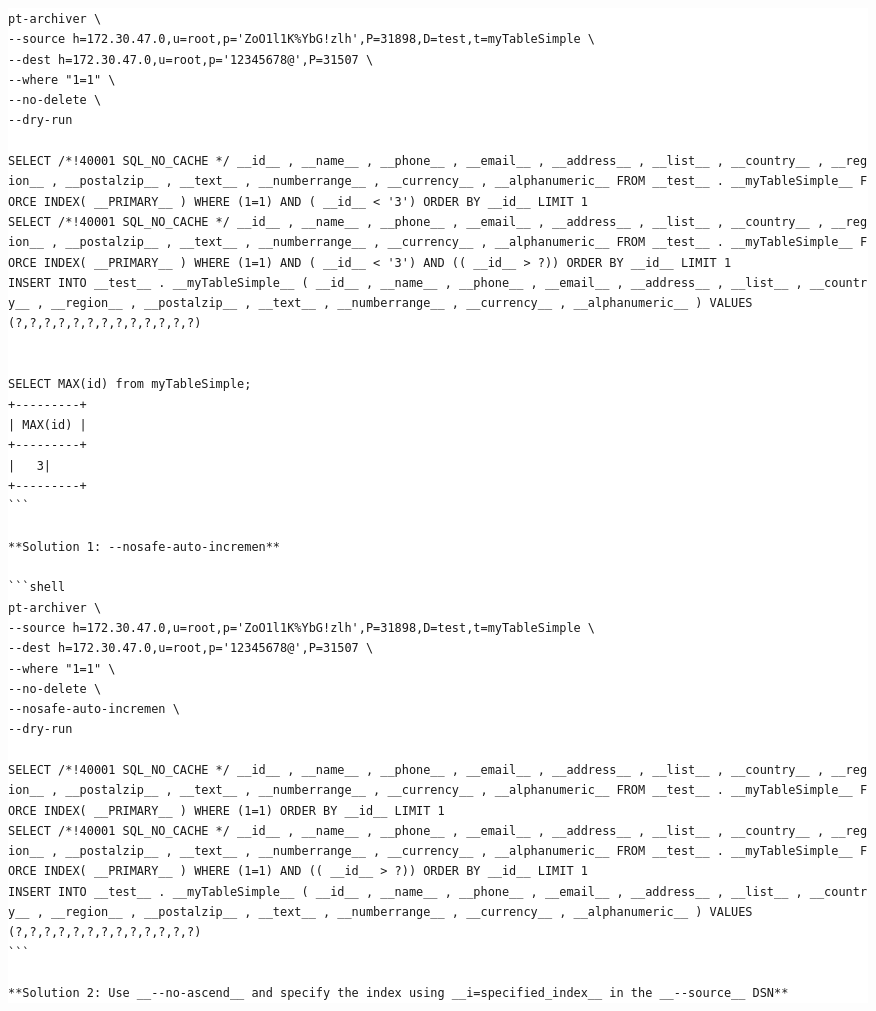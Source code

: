     pt-archiver \
    --source h=172.30.47.0,u=root,p='ZoO1l1K%YbG!zlh',P=31898,D=test,t=myTableSimple \
    --dest h=172.30.47.0,u=root,p='12345678@',P=31507 \
    --where "1=1" \
    --no-delete \
    --dry-run
    
    SELECT /*!40001 SQL_NO_CACHE */ __id__ , __name__ , __phone__ , __email__ , __address__ , __list__ , __country__ , __region__ , __postalzip__ , __text__ , __numberrange__ , __currency__ , __alphanumeric__ FROM __test__ . __myTableSimple__ FORCE INDEX( __PRIMARY__ ) WHERE (1=1) AND ( __id__ < '3') ORDER BY __id__ LIMIT 1
    SELECT /*!40001 SQL_NO_CACHE */ __id__ , __name__ , __phone__ , __email__ , __address__ , __list__ , __country__ , __region__ , __postalzip__ , __text__ , __numberrange__ , __currency__ , __alphanumeric__ FROM __test__ . __myTableSimple__ FORCE INDEX( __PRIMARY__ ) WHERE (1=1) AND ( __id__ < '3') AND (( __id__ > ?)) ORDER BY __id__ LIMIT 1
    INSERT INTO __test__ . __myTableSimple__ ( __id__ , __name__ , __phone__ , __email__ , __address__ , __list__ , __country__ , __region__ , __postalzip__ , __text__ , __numberrange__ , __currency__ , __alphanumeric__ ) VALUES (?,?,?,?,?,?,?,?,?,?,?,?,?)
    
    
    SELECT MAX(id) from myTableSimple;
    +---------+
    | MAX(id) |
    +---------+
    |   3|
    +---------+
    ```

    **Solution 1: --nosafe-auto-incremen**

    ```shell
    pt-archiver \
    --source h=172.30.47.0,u=root,p='ZoO1l1K%YbG!zlh',P=31898,D=test,t=myTableSimple \
    --dest h=172.30.47.0,u=root,p='12345678@',P=31507 \
    --where "1=1" \
    --no-delete \
    --nosafe-auto-incremen \
    --dry-run
    
    SELECT /*!40001 SQL_NO_CACHE */ __id__ , __name__ , __phone__ , __email__ , __address__ , __list__ , __country__ , __region__ , __postalzip__ , __text__ , __numberrange__ , __currency__ , __alphanumeric__ FROM __test__ . __myTableSimple__ FORCE INDEX( __PRIMARY__ ) WHERE (1=1) ORDER BY __id__ LIMIT 1
    SELECT /*!40001 SQL_NO_CACHE */ __id__ , __name__ , __phone__ , __email__ , __address__ , __list__ , __country__ , __region__ , __postalzip__ , __text__ , __numberrange__ , __currency__ , __alphanumeric__ FROM __test__ . __myTableSimple__ FORCE INDEX( __PRIMARY__ ) WHERE (1=1) AND (( __id__ > ?)) ORDER BY __id__ LIMIT 1
    INSERT INTO __test__ . __myTableSimple__ ( __id__ , __name__ , __phone__ , __email__ , __address__ , __list__ , __country__ , __region__ , __postalzip__ , __text__ , __numberrange__ , __currency__ , __alphanumeric__ ) VALUES (?,?,?,?,?,?,?,?,?,?,?,?,?)
    ```

    **Solution 2: Use __--no-ascend__ and specify the index using __i=specified_index__ in the __--source__ DSN**
